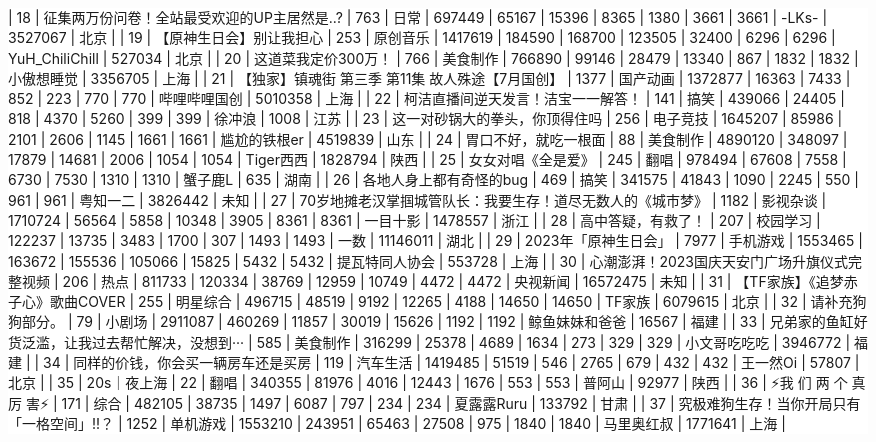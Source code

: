 |  18 | 征集两万份问卷！全站最受欢迎的UP主居然是..?                                                                                                                |          763     | 日常           |   697449 |  65167 |  15396 |   8365 |   1380 |     3661 |     3661 | -LKs-                 |  3527067 | 北京     |
|  19 | 【原神生日会】别让我担心                                                                                                                                   |          253     | 原创音乐       |  1417619 | 184590 | 168700 | 123505 |  32400 |     6296 |     6296 | YuH_ChiliChill        |   527034 | 北京     |
|  20 | 这道菜我定价300万！                                                                                                                                        |          766     | 美食制作       |   766890 |  99146 |  28479 |  13340 |    867 |     1832 |     1832 | 小傲想睡觉            |  3356705 | 上海     |
|  21 | 【独家】镇魂街 第三季 第11集 故人殊途【7月国创】                                                                                                           |         1377     | 国产动画       |  1372877 |  16363 |   7433 |    852 |    223 |      770 |      770 | 哔哩哔哩国创          |  5010358 | 上海     |
|  22 | 柯洁直播间逆天发言！洁宝一一解答！                                                                                                                         |          141     | 搞笑           |   439066 |  24405 |    818 |   4370 |   5260 |      399 |      399 | 徐冲浪                |     1008 | 江苏     |
|  23 | 这一对砂锅大的拳头，你顶得住吗                                                                                                                             |          256     | 电子竞技       |  1645207 |  85986 |   2101 |   2606 |   1145 |     1661 |     1661 | 尴尬的铁根er          |  4519839 | 山东     |
|  24 | 胃口不好，就吃一根面                                                                                                                                       |           88     | 美食制作       |  4890120 | 348097 |  17879 |  14681 |   2006 |     1054 |     1054 | Tiger西西             |  1828794 | 陕西     |
|  25 | 女女对唱《全是爱》                                                                                                                                         |          245     | 翻唱           |   978494 |  67608 |   7558 |   6730 |   7530 |     1310 |     1310 | 蟹子鹿L               |      635 | 湖南     |
|  26 | 各地人身上都有奇怪的bug                                                                                                                                    |          469     | 搞笑           |   341575 |  41843 |   1090 |   2245 |    550 |      961 |      961 | 粤知一二              |  3826442 | 未知     |
|  27 | 70岁地摊老汉掌掴城管队长：我要生存！道尽无数人的《城市梦》                                                                                                 |         1182     | 影视杂谈       |  1710724 |  56564 |   5858 |  10348 |   3905 |     8361 |     8361 | 一目十影              |  1478557 | 浙江     |
|  28 | 高中答疑，有救了！                                                                                                                                         |          207     | 校园学习       |   122237 |  13735 |   3483 |   1700 |    307 |     1493 |     1493 | 一数                  | 11146011 | 湖北     |
|  29 | 2023年「原神生日会」                                                                                                                                       |         7977     | 手机游戏       |  1553465 | 163672 | 155536 | 105066 |  15825 |     5432 |     5432 | 提瓦特同人协会        |   553728 | 上海     |
|  30 | 心潮澎湃！2023国庆天安门广场升旗仪式完整视频                                                                                                               |          206     | 热点           |   811733 | 120334 |  38769 |  12959 |  10749 |     4472 |     4472 | 央视新闻              | 16572475 | 未知     |
|  31 | 【TF家族】《追梦赤子心》歌曲COVER                                                                                                                          |          255     | 明星综合       |   496715 |  48519 |   9192 |  12265 |   4188 |    14650 |    14650 | TF家族                |  6079615 | 北京     |
|  32 | 请补充狗狗部分。                                                                                                                                           |           79     | 小剧场         |  2911087 | 460269 |  11857 |  30019 |  15626 |     1192 |     1192 | 鲸鱼妹妹和爸爸        |    16567 | 福建     |
|  33 | 兄弟家的鱼缸好货泛滥，让我过去帮忙解决，没想到···                                                                                                          |          585     | 美食制作       |   316299 |  25378 |   4689 |   1634 |    273 |      329 |      329 | 小文哥吃吃吃          |  3946772 | 福建     |
|  34 | 同样的价钱，你会买一辆房车还是买房                                                                                                                         |          119     | 汽车生活       |  1419485 |  51519 |    546 |   2765 |    679 |      432 |      432 | 王一然Oi              |    57807 | 北京     |
|  35 | 20s｜夜上海                                                                                                                                                |           22     | 翻唱           |   340355 |  81976 |   4016 |  12443 |   1676 |      553 |      553 | 普阿山                |    92977 | 陕西     |
|  36 | ⚡我 们 两 个 真 厉 害⚡                                                                                                                                   |          171     | 综合           |   482105 |  38735 |   1497 |   6087 |    797 |      234 |      234 | 夏露露Ruru            |   133792 | 甘肃     |
|  37 | 究极难狗生存！当你开局只有「一格空间」!!？                                                                                                                 |         1252     | 单机游戏       |  1553210 | 243951 |  65463 |  27508 |    975 |     1840 |     1840 | 马里奥红叔            |  1771641 | 上海     |